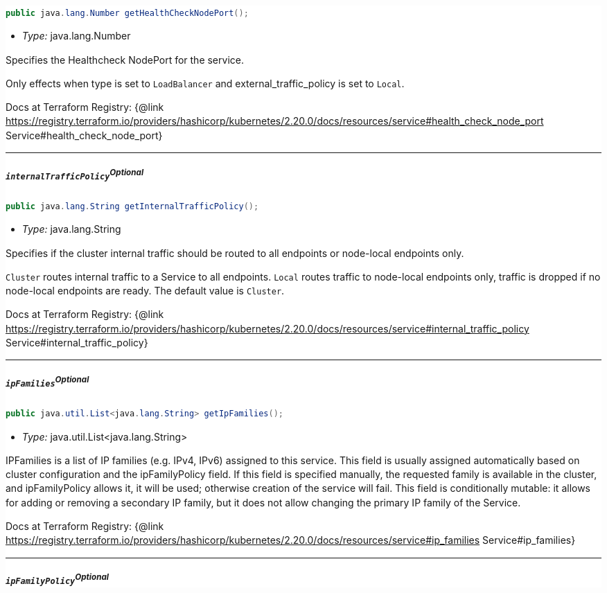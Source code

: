 ```java
public java.lang.Number getHealthCheckNodePort();
```

- *Type:* java.lang.Number

Specifies the Healthcheck NodePort for the service.

Only effects when type is set to `LoadBalancer` and external_traffic_policy is set to `Local`.

Docs at Terraform Registry: {@link https://registry.terraform.io/providers/hashicorp/kubernetes/2.20.0/docs/resources/service#health_check_node_port Service#health_check_node_port}

---

##### `internalTrafficPolicy`<sup>Optional</sup> <a name="internalTrafficPolicy" id="@cdktf/provider-kubernetes.service.ServiceSpec.property.internalTrafficPolicy"></a>

```java
public java.lang.String getInternalTrafficPolicy();
```

- *Type:* java.lang.String

Specifies if the cluster internal traffic should be routed to all endpoints or node-local endpoints only.

`Cluster` routes internal traffic to a Service to all endpoints. `Local` routes traffic to node-local endpoints only, traffic is dropped if no node-local endpoints are ready. The default value is `Cluster`.

Docs at Terraform Registry: {@link https://registry.terraform.io/providers/hashicorp/kubernetes/2.20.0/docs/resources/service#internal_traffic_policy Service#internal_traffic_policy}

---

##### `ipFamilies`<sup>Optional</sup> <a name="ipFamilies" id="@cdktf/provider-kubernetes.service.ServiceSpec.property.ipFamilies"></a>

```java
public java.util.List<java.lang.String> getIpFamilies();
```

- *Type:* java.util.List<java.lang.String>

IPFamilies is a list of IP families (e.g. IPv4, IPv6) assigned to this service. This field is usually assigned automatically based on cluster configuration and the ipFamilyPolicy field. If this field is specified manually, the requested family is available in the cluster, and ipFamilyPolicy allows it, it will be used; otherwise creation of the service will fail. This field is conditionally mutable: it allows for adding or removing a secondary IP family, but it does not allow changing the primary IP family of the Service.

Docs at Terraform Registry: {@link https://registry.terraform.io/providers/hashicorp/kubernetes/2.20.0/docs/resources/service#ip_families Service#ip_families}

---

##### `ipFamilyPolicy`<sup>Optional</sup> <a name="ipFamilyPolicy" id="@cdktf/provider-kubernetes.service.ServiceSpec.property.ipFamilyPolicy"></a>
